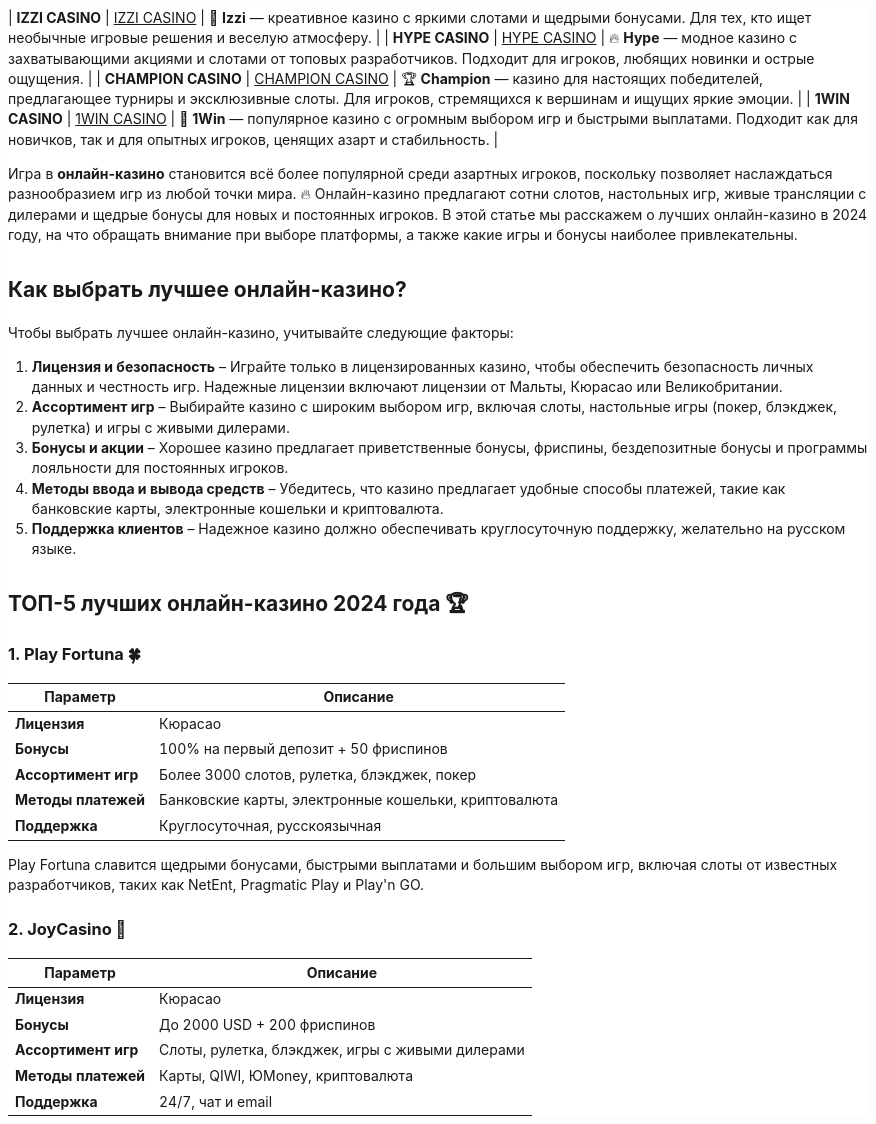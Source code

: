 | **IZZI CASINO**     | [IZZI CASINO](https://izzi-fr03.com/ca7c8a7b7) | 🌈 **Izzi** — креативное казино с яркими слотами и щедрыми бонусами. Для тех, кто ищет необычные игровые решения и веселую атмосферу. |
| **HYPE CASINO**     | [HYPE CASINO](https://hypekaz.com/dc2f44ad0) | 🔥 **Hype** — модное казино с захватывающими акциями и слотами от топовых разработчиков. Подходит для игроков, любящих новинки и острые ощущения. |
| **CHAMPION CASINO** | [CHAMPION CASINO](https://champcasino.ink/pobeda/doa-hats?p80412p305331p112c) | 🏆 **Champion** — казино для настоящих победителей, предлагающее турниры и эксклюзивные слоты. Для игроков, стремящихся к вершинам и ищущих яркие эмоции. |
| **1WIN CASINO**     | [1WIN CASINO](https://brandplay.link/6F5VqbyZ) | 🎯 **1Win** — популярное казино с огромным выбором игр и быстрыми выплатами. Подходит как для новичков, так и для опытных игроков, ценящих азарт и стабильность. |

Игра в **онлайн-казино** становится всё более популярной среди азартных игроков, поскольку позволяет наслаждаться разнообразием игр из любой точки мира. 🔥 Онлайн-казино предлагают сотни слотов, настольных игр, живые трансляции с дилерами и щедрые бонусы для новых и постоянных игроков. В этой статье мы расскажем о лучших онлайн-казино в 2024 году, на что обращать внимание при выборе платформы, а также какие игры и бонусы наиболее привлекательны.

## Как выбрать лучшее онлайн-казино?
Чтобы выбрать лучшее онлайн-казино, учитывайте следующие факторы:

1. **Лицензия и безопасность** – Играйте только в лицензированных казино, чтобы обеспечить безопасность личных данных и честность игр. Надежные лицензии включают лицензии от Мальты, Кюрасао или Великобритании.
2. **Ассортимент игр** – Выбирайте казино с широким выбором игр, включая слоты, настольные игры (покер, блэкджек, рулетка) и игры с живыми дилерами.
3. **Бонусы и акции** – Хорошее казино предлагает приветственные бонусы, фриспины, бездепозитные бонусы и программы лояльности для постоянных игроков.
4. **Методы ввода и вывода средств** – Убедитесь, что казино предлагает удобные способы платежей, такие как банковские карты, электронные кошельки и криптовалюта.
5. **Поддержка клиентов** – Надежное казино должно обеспечивать круглосуточную поддержку, желательно на русском языке.

## ТОП-5 лучших онлайн-казино 2024 года 🏆

### 1. **Play Fortuna** 🍀
| Параметр            | Описание                         |
|---------------------|----------------------------------|
| **Лицензия**        | Кюрасао                          |
| **Бонусы**          | 100% на первый депозит + 50 фриспинов |
| **Ассортимент игр** | Более 3000 слотов, рулетка, блэкджек, покер |
| **Методы платежей** | Банковские карты, электронные кошельки, криптовалюта |
| **Поддержка**       | Круглосуточная, русскоязычная    |

Play Fortuna славится щедрыми бонусами, быстрыми выплатами и большим выбором игр, включая слоты от известных разработчиков, таких как NetEnt, Pragmatic Play и Play'n GO.

### 2. **JoyCasino** 🎉
| Параметр            | Описание                         |
|---------------------|----------------------------------|
| **Лицензия**        | Кюрасао                          |
| **Бонусы**          | До 2000 USD + 200 фриспинов      |
| **Ассортимент игр** | Слоты, рулетка, блэкджек, игры с живыми дилерами |
| **Методы платежей** | Карты, QIWI, ЮMoney, криптовалюта |
| **Поддержка**       | 24/7, чат и email                |
